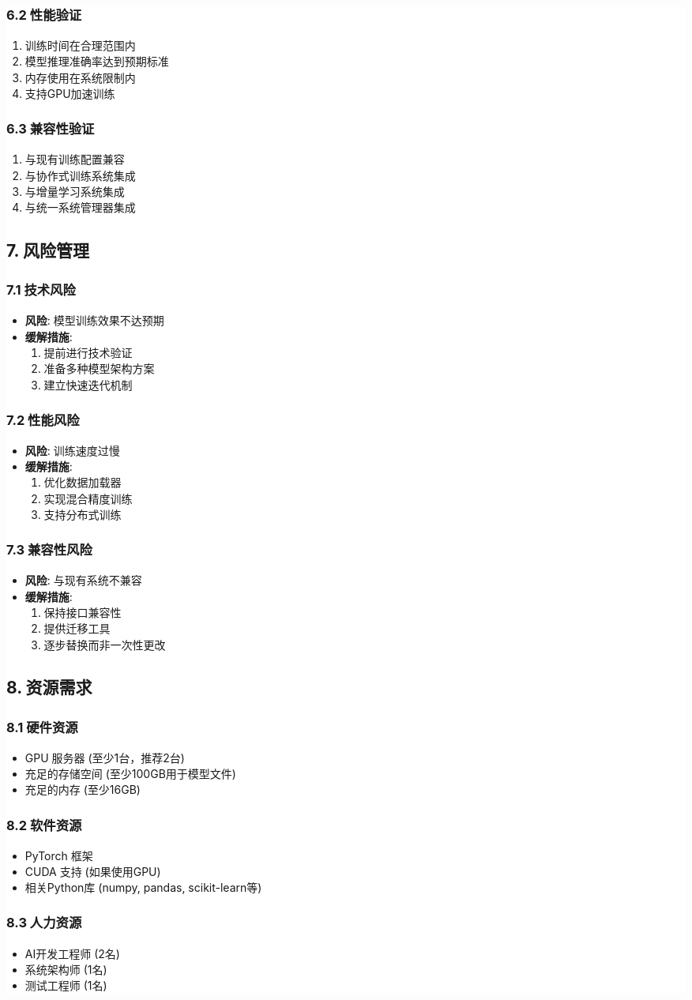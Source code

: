 ### 6.2 性能验证
1. 训练时间在合理范围内
2. 模型推理准确率达到预期标准
3. 内存使用在系统限制内
4. 支持GPU加速训练

### 6.3 兼容性验证
1. 与现有训练配置兼容
2. 与协作式训练系统集成
3. 与增量学习系统集成
4. 与统一系统管理器集成

## 7. 风险管理

### 7.1 技术风险
- **风险**: 模型训练效果不达预期
- **缓解措施**: 
  1. 提前进行技术验证
  2. 准备多种模型架构方案
  3. 建立快速迭代机制

### 7.2 性能风险
- **风险**: 训练速度过慢
- **缓解措施**:
  1. 优化数据加载器
  2. 实现混合精度训练
  3. 支持分布式训练

### 7.3 兼容性风险
- **风险**: 与现有系统不兼容
- **缓解措施**:
  1. 保持接口兼容性
  2. 提供迁移工具
  3. 逐步替换而非一次性更改

## 8. 资源需求

### 8.1 硬件资源
- GPU 服务器 (至少1台，推荐2台)
- 充足的存储空间 (至少100GB用于模型文件)
- 充足的内存 (至少16GB)

### 8.2 软件资源
- PyTorch 框架
- CUDA 支持 (如果使用GPU)
- 相关Python库 (numpy, pandas, scikit-learn等)

### 8.3 人力资源
- AI开发工程师 (2名)
- 系统架构师 (1名)
- 测试工程师 (1名)
